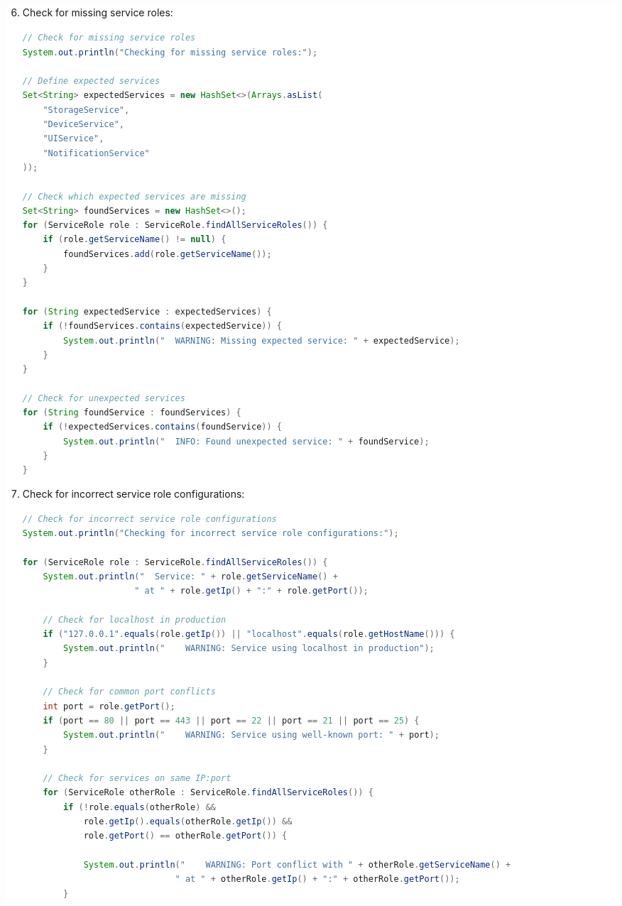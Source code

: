 6. Check for missing service roles:
   ```java
   // Check for missing service roles
   System.out.println("Checking for missing service roles:");
   
   // Define expected services
   Set<String> expectedServices = new HashSet<>(Arrays.asList(
       "StorageService",
       "DeviceService",
       "UIService",
       "NotificationService"
   ));
   
   // Check which expected services are missing
   Set<String> foundServices = new HashSet<>();
   for (ServiceRole role : ServiceRole.findAllServiceRoles()) {
       if (role.getServiceName() != null) {
           foundServices.add(role.getServiceName());
       }
   }
   
   for (String expectedService : expectedServices) {
       if (!foundServices.contains(expectedService)) {
           System.out.println("  WARNING: Missing expected service: " + expectedService);
       }
   }
   
   // Check for unexpected services
   for (String foundService : foundServices) {
       if (!expectedServices.contains(foundService)) {
           System.out.println("  INFO: Found unexpected service: " + foundService);
       }
   }
   ```

7. Check for incorrect service role configurations:
   ```java
   // Check for incorrect service role configurations
   System.out.println("Checking for incorrect service role configurations:");
   
   for (ServiceRole role : ServiceRole.findAllServiceRoles()) {
       System.out.println("  Service: " + role.getServiceName() + 
                         " at " + role.getIp() + ":" + role.getPort());
       
       // Check for localhost in production
       if ("127.0.0.1".equals(role.getIp()) || "localhost".equals(role.getHostName())) {
           System.out.println("    WARNING: Service using localhost in production");
       }
       
       // Check for common port conflicts
       int port = role.getPort();
       if (port == 80 || port == 443 || port == 22 || port == 21 || port == 25) {
           System.out.println("    WARNING: Service using well-known port: " + port);
       }
       
       // Check for services on same IP:port
       for (ServiceRole otherRole : ServiceRole.findAllServiceRoles()) {
           if (!role.equals(otherRole) && 
               role.getIp().equals(otherRole.getIp()) && 
               role.getPort() == otherRole.getPort()) {
               
               System.out.println("    WARNING: Port conflict with " + otherRole.getServiceName() + 
                                 " at " + otherRole.getIp() + ":" + otherRole.getPort());
           }
   ```